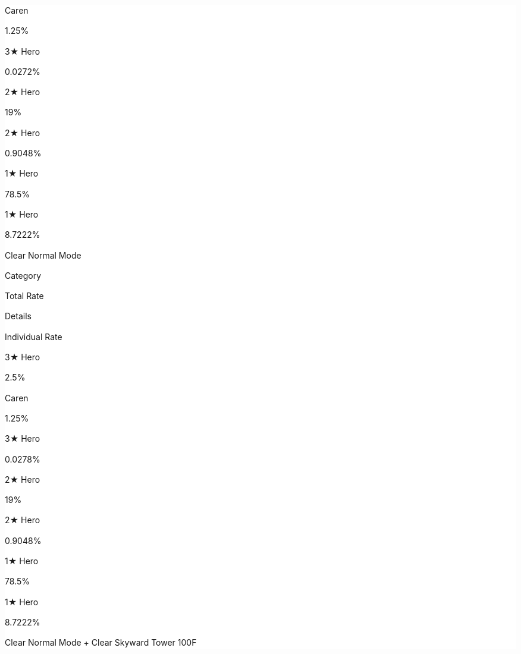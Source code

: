 Caren  

1.25%

3★ Hero

0.0272%

2★ Hero

19%

2★ Hero

0.9048%

1★ Hero

78.5%

1★ Hero

8.7222%

  
Clear Normal Mode

Category

Total Rate

Details

Individual Rate

3★ Hero

2.5%

Caren  

1.25%

3★ Hero

0.0278%

2★ Hero

19%

2★ Hero

0.9048%

1★ Hero

78.5%

1★ Hero

8.7222%

  
Clear Normal Mode + Clear Skyward Tower 100F  
